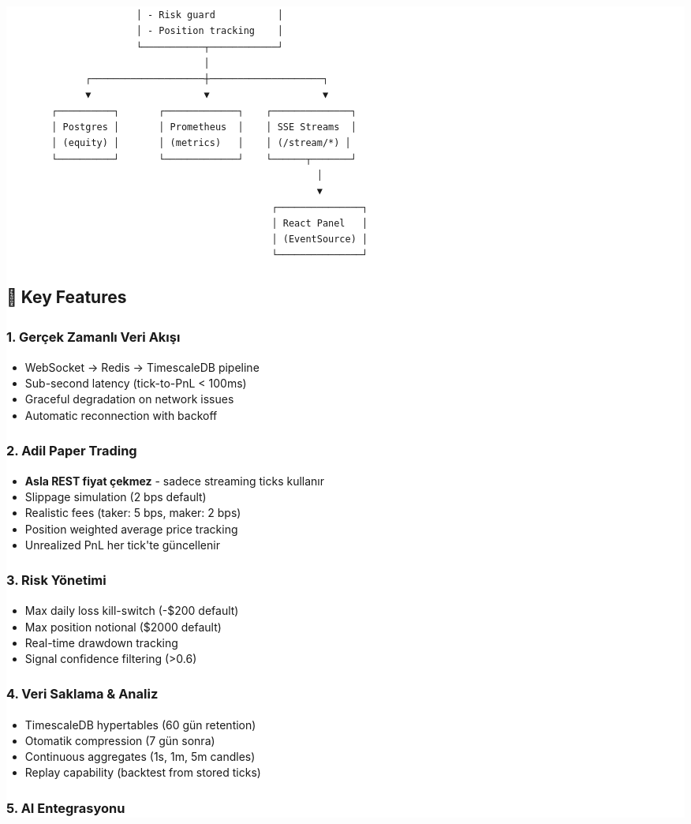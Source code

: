 ```
                       │ - Risk guard           │
                       │ - Position tracking    │
                       └───────────┬────────────┘
                                   │
              ┌────────────────────┼────────────────────┐
              ▼                    ▼                    ▼
        ┌──────────┐       ┌─────────────┐    ┌──────────────┐
        │ Postgres │       │ Prometheus  │    │ SSE Streams  │
        │ (equity) │       │ (metrics)   │    │ (/stream/*) │
        └──────────┘       └─────────────┘    └──────┬───────┘
                                                       │
                                                       ▼
                                               ┌───────────────┐
                                               │ React Panel   │
                                               │ (EventSource) │
                                               └───────────────┘
```

## 🔑 Key Features

### 1. **Gerçek Zamanlı Veri Akışı**

- WebSocket → Redis → TimescaleDB pipeline
- Sub-second latency (tick-to-PnL < 100ms)
- Graceful degradation on network issues
- Automatic reconnection with backoff

### 2. **Adil Paper Trading**

- **Asla REST fiyat çekmez** - sadece streaming ticks kullanır
- Slippage simulation (2 bps default)
- Realistic fees (taker: 5 bps, maker: 2 bps)
- Position weighted average price tracking
- Unrealized PnL her tick'te güncellenir

### 3. **Risk Yönetimi**

- Max daily loss kill-switch (-$200 default)
- Max position notional ($2000 default)
- Real-time drawdown tracking
- Signal confidence filtering (>0.6)

### 4. **Veri Saklama & Analiz**

- TimescaleDB hypertables (60 gün retention)
- Otomatik compression (7 gün sonra)
- Continuous aggregates (1s, 1m, 5m candles)
- Replay capability (backtest from stored ticks)

### 5. **AI Entegrasyonu**

